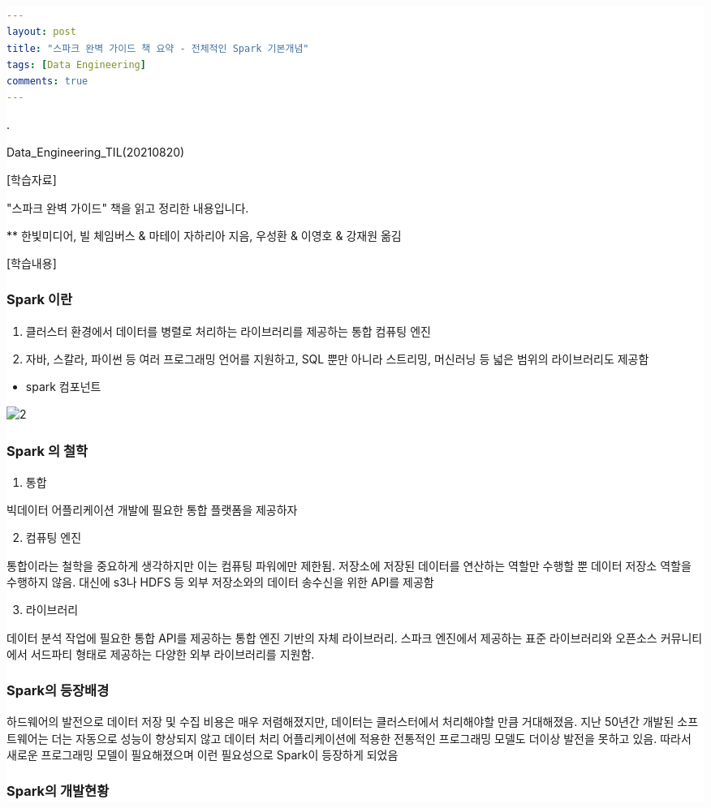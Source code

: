 ```yaml
---
layout: post
title: "스파크 완벽 가이드 책 요약 - 전체적인 Spark 기본개념"
tags: [Data Engineering]
comments: true
---
```


.

Data_Engineering_TIL(20210820)

[학습자료]

"스파크 완벽 가이드" 책을 읽고 정리한 내용입니다.

** 한빛미디어, 빌 체임버스 & 마테이 자하리아 지음, 우성환 & 이영호 & 강재원 옮김

[학습내용]

### Spark 이란

1) 클러스터 환경에서 데이터를 병렬로 처리하는 라이브러리를 제공하는 통합 컴퓨팅 엔진

2) 자바, 스칼라, 파이썬 등 여러 프로그래밍 언어를 지원하고, SQL 뿐만 아니라 스트리밍, 머신러닝 등 넓은 범위의 라이브러리도 제공함


- spark 컴포넌트

![2](https://user-images.githubusercontent.com/41605276/130217467-03dae32a-4c49-414e-bda6-2db268c8f016.png)


### Spark 의 철학

1) 통합 

빅데이터 어플리케이션 개발에 필요한 통합 플랫폼을 제공하자

2) 컴퓨팅 엔진 

통합이라는 철학을 중요하게 생각하지만 이는 컴퓨팅 파워에만 제한됨. 저장소에 저장된 데이터를 연산하는 역할만 수행할 뿐 데이터 저장소 역할을 수행하지 않음. 대신에 s3나 HDFS 등 외부 저장소와의 데이터 송수신을 위한 API를 제공함

3) 라이브러리

데이터 분석 작업에 필요한 통합 API를 제공하는 통합 엔진 기반의 자체 라이브러리. 스파크 엔진에서 제공하는 표준 라이브러리와 오픈소스 커뮤니티에서 서드파티 형태로 제공하는 다양한 외부 라이브러리를 지원함.


### Spark의 등장배경

하드웨어의 발전으로 데이터 저장 및 수집 비용은 매우 저렴해졌지만, 데이터는 클러스터에서 처리해야할 만큼 거대해졌음. 지난 50년간 개발된 소프트웨어는 더는 자동으로 성능이 향상되지 않고 데이터 처리 어플리케이션에 적용한 전통적인 프로그래밍 모델도 더이상 발전을 못하고 있음. 따라서 새로운 프로그래밍 모델이 필요해졌으며 이런 필요성으로 Spark이 등장하게 되었음


### Spark의 개발현황
